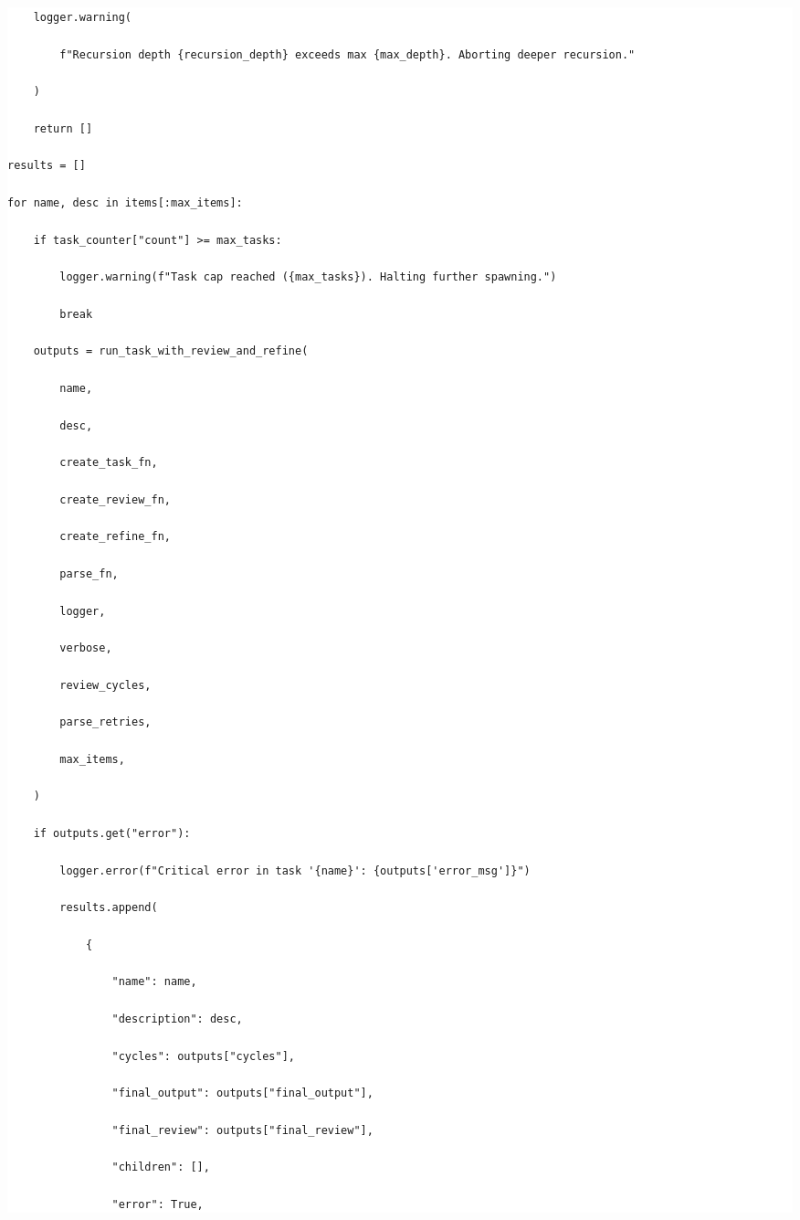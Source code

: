         logger.warning(

            f"Recursion depth {recursion_depth} exceeds max {max_depth}. Aborting deeper recursion."

        )

        return []

    results = []

    for name, desc in items[:max_items]:

        if task_counter["count"] >= max_tasks:

            logger.warning(f"Task cap reached ({max_tasks}). Halting further spawning.")

            break

        outputs = run_task_with_review_and_refine(

            name,

            desc,

            create_task_fn,

            create_review_fn,

            create_refine_fn,

            parse_fn,

            logger,

            verbose,

            review_cycles,

            parse_retries,

            max_items,

        )

        if outputs.get("error"):

            logger.error(f"Critical error in task '{name}': {outputs['error_msg']}")

            results.append(

                {

                    "name": name,

                    "description": desc,

                    "cycles": outputs["cycles"],

                    "final_output": outputs["final_output"],

                    "final_review": outputs["final_review"],

                    "children": [],

                    "error": True,

